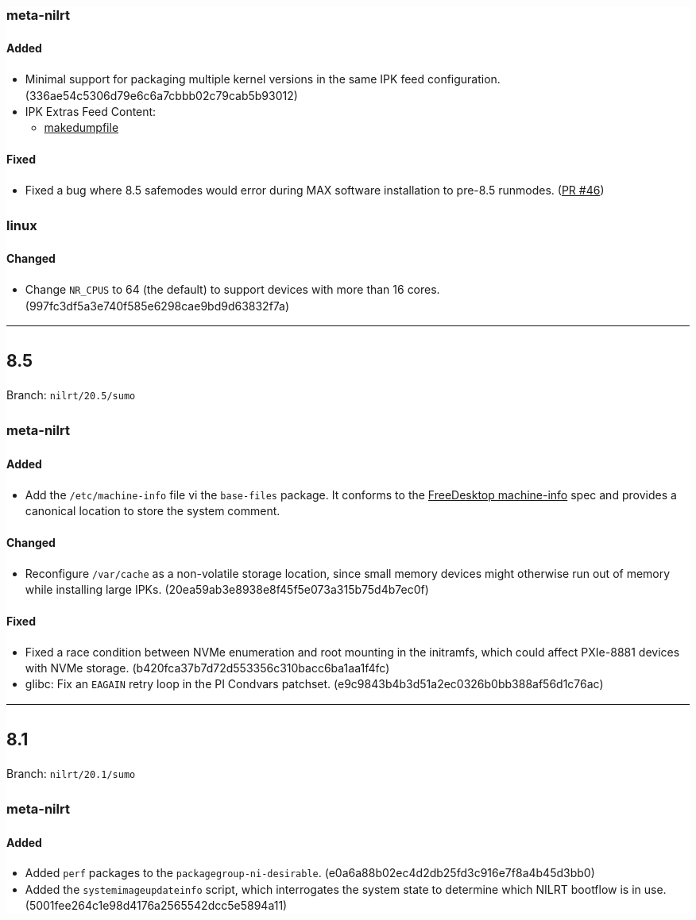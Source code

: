 
### meta-nilrt

#### Added
- Minimal support for packaging multiple kernel versions in the same IPK feed configuration. (336ae54c5306d79e6c6a7cbbb02c79cab5b93012)
- IPK Extras Feed Content:
  - [makedumpfile](https://github.com/ni/meta-nilrt/commit/e4e53bac675ae710cc6ce676d170c8b91b1d719d)

#### Fixed
- Fixed a bug where 8.5 safemodes would error during MAX software installation to pre-8.5 runmodes. ([PR #46](https://github.com/ni/meta-nilrt/pull/46))

### linux
#### Changed
- Change `NR_CPUS` to 64 (the default) to support devices with more than 16 cores. (997fc3df5a3e740f585e6298cae9bd9d63832f7a)

----


## 8.5
Branch: `nilrt/20.5/sumo`

### meta-nilrt

#### Added
- Add the `/etc/machine-info` file vi the `base-files` package. It conforms to the [FreeDesktop machine-info](https://www.freedesktop.org/software/systemd/man/machine-info.html) spec and provides a canonical location to store the system comment.

#### Changed
- Reconfigure `/var/cache` as a non-volatile storage location, since small memory devices might otherwise run out of memory while installing large IPKs. (20ea59ab3e8938e8f45f5e073a315b75d4b7ec0f)

#### Fixed
- Fixed a race condition between NVMe enumeration and root mounting in the initramfs, which could affect PXIe-8881 devices with NVMe storage. (b420fca37b7d72d553356c310bacc6ba1aa1f4fc)
- glibc: Fix an `EAGAIN` retry loop in the PI Condvars patchset. (e9c9843b4b3d51a2ec0326b0bb388af56d1c76ac)

----


## 8.1
Branch: `nilrt/20.1/sumo`

### meta-nilrt

#### Added
- Added `perf` packages to the `packagegroup-ni-desirable`. (e0a6a88b02ec4d2db25fd3c916e7f8a4b45d3bb0)
- Added the `systemimageupdateinfo` script, which interrogates the system state to determine which NILRT bootflow is in use. (5001fee264c1e98d4176a2565542dcc5e5894a11)
